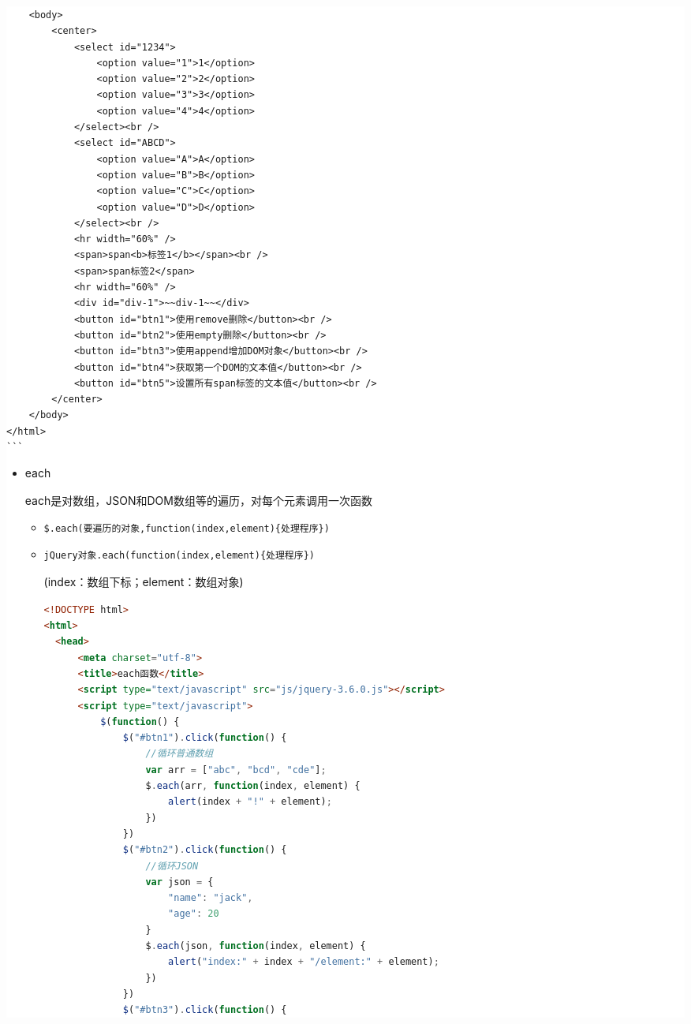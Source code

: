     	<body>
    		<center>
    			<select id="1234">
    				<option value="1">1</option>
    				<option value="2">2</option>
    				<option value="3">3</option>
    				<option value="4">4</option>
    			</select><br />
    			<select id="ABCD">
    				<option value="A">A</option>
    				<option value="B">B</option>
    				<option value="C">C</option>
    				<option value="D">D</option>
    			</select><br />
    			<hr width="60%" />
    			<span>span<b>标签1</b></span><br />
    			<span>span标签2</span>
    			<hr width="60%" />
    			<div id="div-1">~~div-1~~</div>
    			<button id="btn1">使用remove删除</button><br />
    			<button id="btn2">使用empty删除</button><br />
    			<button id="btn3">使用append增加DOM对象</button><br />
    			<button id="btn4">获取第一个DOM的文本值</button><br />
    			<button id="btn5">设置所有span标签的文本值</button><br />
    		</center>
    	</body>
    </html>
    ```

  - each

    each是对数组，JSON和DOM数组等的遍历，对每个元素调用一次函数

    - `$.each(要遍历的对象,function(index,element){处理程序})`

    - `jQuery对象.each(function(index,element){处理程序})`

      (index：数组下标；element：数组对象)

      ```html
      <!DOCTYPE html>
      <html>
      	<head>
      		<meta charset="utf-8">
      		<title>each函数</title>
      		<script type="text/javascript" src="js/jquery-3.6.0.js"></script>
      		<script type="text/javascript">
      			$(function() {
      				$("#btn1").click(function() {
      					//循环普通数组
      					var arr = ["abc", "bcd", "cde"];
      					$.each(arr, function(index, element) {
      						alert(index + "!" + element);
      					})
      				})
      				$("#btn2").click(function() {
      					//循环JSON
      					var json = {
      						"name": "jack",
      						"age": 20
      					}
      					$.each(json, function(index, element) {
      						alert("index:" + index + "/element:" + element);
      					})
      				})
      				$("#btn3").click(function() {